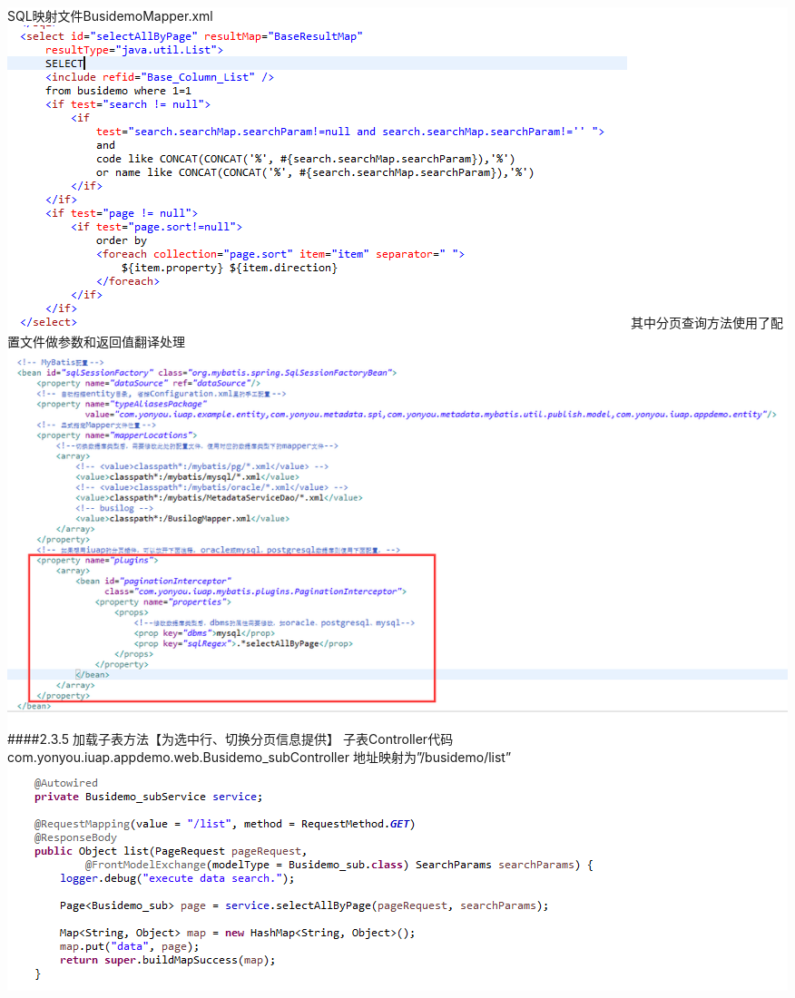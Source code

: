SQL映射文件BusidemoMapper.xml</br>
 ![](/articles/application/4-/images/04/image43.png) 
其中分页查询方法使用了配置文件做参数和返回值翻译处理</br>
![](/articles/application/4-/images/04/image44.png)  

####2.3.5 加载子表方法【为选中行、切换分页信息提供】
子表Controller代码</br>
com.yonyou.iuap.appdemo.web.Busidemo_subController
地址映射为”/busidemo/list”</br>
![](/articles/application/4-/images/04/image45.png)  
